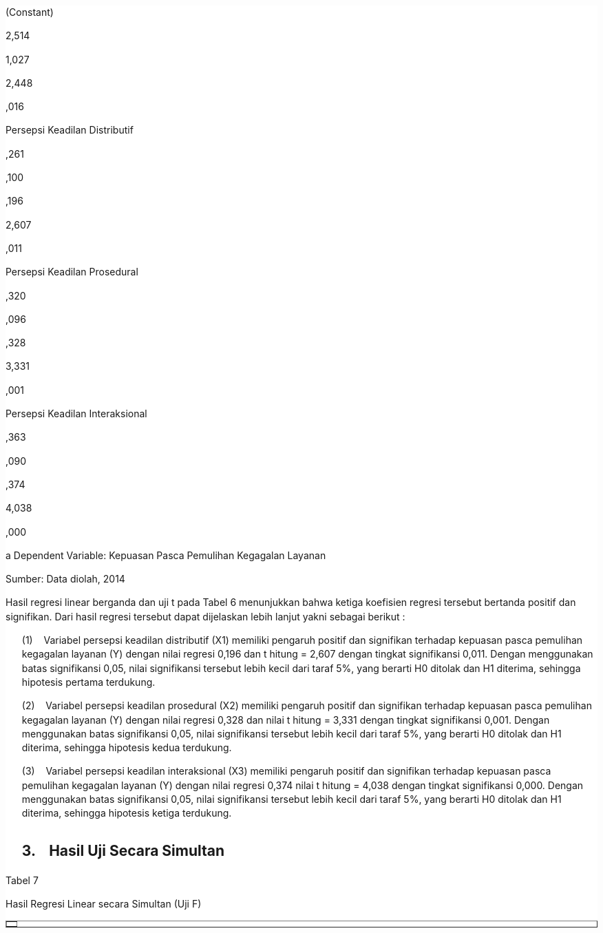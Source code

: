 <p><span class="font2">(Constant)</span></p></td><td style="vertical-align:bottom;">
<p><span class="font2">2,514</span></p></td><td style="vertical-align:bottom;">
<p><span class="font2">1,027</span></p></td><td style="vertical-align:top;"></td><td style="vertical-align:bottom;">
<p><span class="font2">2,448</span></p></td><td style="vertical-align:bottom;">
<p><span class="font2">,016</span></p></td></tr>
<tr><td style="vertical-align:top;">
<p><span class="font2">Persepsi Keadilan Distributif</span></p></td><td style="vertical-align:middle;">
<p><span class="font2">,261</span></p></td><td style="vertical-align:middle;">
<p><span class="font2">,100</span></p></td><td style="vertical-align:middle;">
<p><span class="font2">,196</span></p></td><td style="vertical-align:middle;">
<p><span class="font2">2,607</span></p></td><td style="vertical-align:middle;">
<p><span class="font2">,011</span></p></td></tr>
<tr><td style="vertical-align:top;">
<p><span class="font2">Persepsi Keadilan Prosedural</span></p></td><td style="vertical-align:middle;">
<p><span class="font2">,320</span></p></td><td style="vertical-align:middle;">
<p><span class="font2">,096</span></p></td><td style="vertical-align:middle;">
<p><span class="font2">,328</span></p></td><td style="vertical-align:middle;">
<p><span class="font2">3,331</span></p></td><td style="vertical-align:middle;">
<p><span class="font2">,001</span></p></td></tr>
<tr><td style="vertical-align:top;">
<p><span class="font2">Persepsi Keadilan Interaksional</span></p></td><td style="vertical-align:middle;">
<p><span class="font2">,363</span></p></td><td style="vertical-align:middle;">
<p><span class="font2">,090</span></p></td><td style="vertical-align:middle;">
<p><span class="font2">,374</span></p></td><td style="vertical-align:middle;">
<p><span class="font2">4,038</span></p></td><td style="vertical-align:middle;">
<p><span class="font2">,000</span></p></td></tr>
</table>
<p><span class="font2">a Dependent Variable: Kepuasan Pasca Pemulihan Kegagalan Layanan</span></p>
<p><span class="font3">Sumber: Data diolah, 2014</span></p>
<p><span class="font3">Hasil regresi linear berganda dan uji t pada Tabel 6 menunjukkan bahwa ketiga koefisien regresi tersebut bertanda positif dan signifikan. Dari hasil regresi tersebut dapat dijelaskan lebih lanjut yakni sebagai berikut :</span></p>
<ul style="list-style:none;"><li>
<p><span class="font3">(1) &nbsp;&nbsp;&nbsp;Variabel persepsi keadilan distributif (X</span><span class="font1">1</span><span class="font3">) memiliki pengaruh positif dan signifikan terhadap kepuasan pasca pemulihan kegagalan layanan (Y) dengan nilai regresi 0,196 dan t hitung = 2,607 dengan tingkat signifikansi 0,011. Dengan menggunakan batas signifikansi 0,05, nilai signifikansi tersebut lebih kecil dari taraf 5%, yang berarti H0 ditolak dan H1 diterima, sehingga hipotesis pertama terdukung.</span></p></li>
<li>
<p><span class="font3">(2) &nbsp;&nbsp;&nbsp;Variabel persepsi keadilan prosedural (X</span><span class="font1">2</span><span class="font3">) memiliki pengaruh positif dan signifikan terhadap kepuasan pasca pemulihan kegagalan layanan (Y) dengan nilai regresi 0,328 dan nilai t hitung = 3,331 dengan tingkat signifikansi 0,001. Dengan menggunakan batas signifikansi 0,05, nilai signifikansi tersebut lebih kecil dari taraf 5%, yang berarti H0 ditolak dan H1 diterima, sehingga hipotesis kedua terdukung.</span></p></li>
<li>
<p><span class="font3">(3) &nbsp;&nbsp;&nbsp;Variabel persepsi keadilan interaksional (X</span><span class="font1">3</span><span class="font3">) memiliki pengaruh positif dan signifikan terhadap kepuasan pasca pemulihan kegagalan layanan (Y) dengan nilai regresi 0,374 nilai t hitung = 4,038 dengan tingkat signifikansi 0,000. Dengan menggunakan batas signifikansi 0,05, nilai signifikansi tersebut lebih kecil dari taraf 5%, yang berarti H0 ditolak dan H1 diterima, sehingga hipotesis ketiga terdukung.</span></p></li></ul>
<ul style="list-style:none;"><li>
<h2><a name="bookmark30"></a><span class="font3" style="font-weight:bold;"><a name="bookmark31"></a>3. &nbsp;&nbsp;&nbsp;Hasil Uji Secara Simultan</span></h2></li></ul>
<p><span class="font3">Tabel 7</span></p>
<p><span class="font3">Hasil Regresi Linear secara Simultan (Uji F)</span></p>
<table border="1">
<tr><td style="vertical-align:middle;">